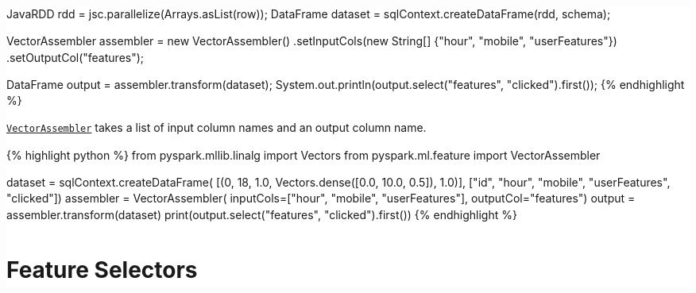 JavaRDD<Row> rdd = jsc.parallelize(Arrays.asList(row));
DataFrame dataset = sqlContext.createDataFrame(rdd, schema);

VectorAssembler assembler = new VectorAssembler()
  .setInputCols(new String[] {"hour", "mobile", "userFeatures"})
  .setOutputCol("features");

DataFrame output = assembler.transform(dataset);
System.out.println(output.select("features", "clicked").first());
{% endhighlight %}
</div>

<div data-lang="python" markdown="1">

[`VectorAssembler`](api/python/pyspark.ml.html#pyspark.ml.feature.VectorAssembler) takes a list
of input column names and an output column name.

{% highlight python %}
from pyspark.mllib.linalg import Vectors
from pyspark.ml.feature import VectorAssembler

dataset = sqlContext.createDataFrame(
    [(0, 18, 1.0, Vectors.dense([0.0, 10.0, 0.5]), 1.0)],
    ["id", "hour", "mobile", "userFeatures", "clicked"])
assembler = VectorAssembler(
    inputCols=["hour", "mobile", "userFeatures"],
    outputCol="features")
output = assembler.transform(dataset)
print(output.select("features", "clicked").first())
{% endhighlight %}
</div>
</div>

# Feature Selectors

